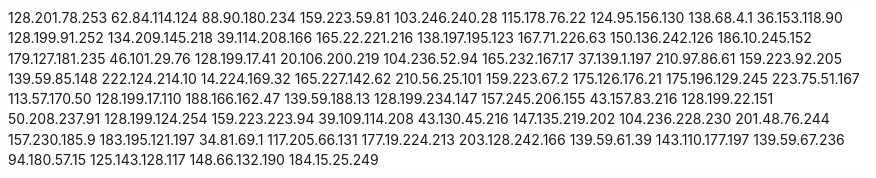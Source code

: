 128.201.78.253
62.84.114.124
88.90.180.234
159.223.59.81
103.246.240.28
115.178.76.22
124.95.156.130
138.68.4.1
36.153.118.90
128.199.91.252
134.209.145.218
39.114.208.166
165.22.221.216
138.197.195.123
167.71.226.63
150.136.242.126
186.10.245.152
179.127.181.235
46.101.29.76
128.199.17.41
20.106.200.219
104.236.52.94
165.232.167.17
37.139.1.197
210.97.86.61
159.223.92.205
139.59.85.148
222.124.214.10
14.224.169.32
165.227.142.62
210.56.25.101
159.223.67.2
175.126.176.21
175.196.129.245
223.75.51.167
113.57.170.50
128.199.17.110
188.166.162.47
139.59.188.13
128.199.234.147
157.245.206.155
43.157.83.216
128.199.22.151
50.208.237.91
128.199.124.254
159.223.223.94
39.109.114.208
43.130.45.216
147.135.219.202
104.236.228.230
201.48.76.244
157.230.185.9
183.195.121.197
34.81.69.1
117.205.66.131
177.19.224.213
203.128.242.166
139.59.61.39
143.110.177.197
139.59.67.236
94.180.57.15
125.143.128.117
148.66.132.190
184.15.25.249